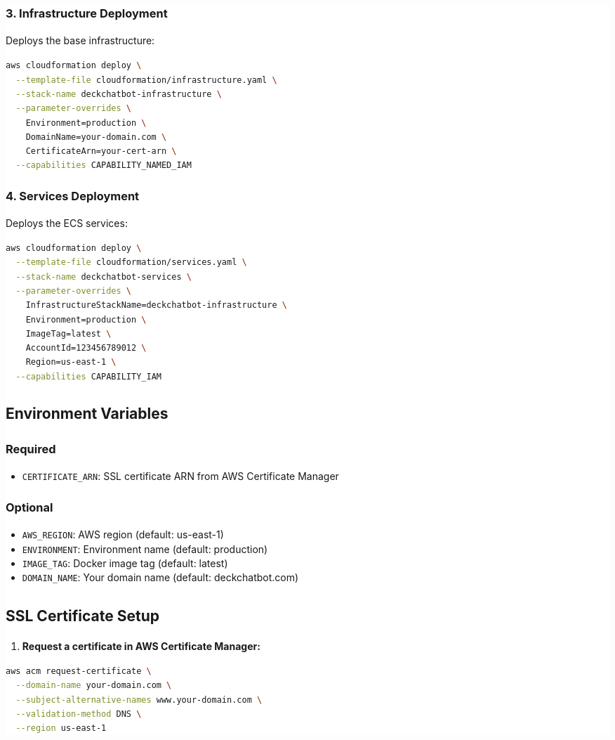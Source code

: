 ### 3. Infrastructure Deployment

Deploys the base infrastructure:
```bash
aws cloudformation deploy \
  --template-file cloudformation/infrastructure.yaml \
  --stack-name deckchatbot-infrastructure \
  --parameter-overrides \
    Environment=production \
    DomainName=your-domain.com \
    CertificateArn=your-cert-arn \
  --capabilities CAPABILITY_NAMED_IAM
```

### 4. Services Deployment

Deploys the ECS services:
```bash
aws cloudformation deploy \
  --template-file cloudformation/services.yaml \
  --stack-name deckchatbot-services \
  --parameter-overrides \
    InfrastructureStackName=deckchatbot-infrastructure \
    Environment=production \
    ImageTag=latest \
    AccountId=123456789012 \
    Region=us-east-1 \
  --capabilities CAPABILITY_IAM
```

## Environment Variables

### Required
- `CERTIFICATE_ARN`: SSL certificate ARN from AWS Certificate Manager

### Optional
- `AWS_REGION`: AWS region (default: us-east-1)
- `ENVIRONMENT`: Environment name (default: production)
- `IMAGE_TAG`: Docker image tag (default: latest)
- `DOMAIN_NAME`: Your domain name (default: deckchatbot.com)

## SSL Certificate Setup

1. **Request a certificate in AWS Certificate Manager:**
```bash
aws acm request-certificate \
  --domain-name your-domain.com \
  --subject-alternative-names www.your-domain.com \
  --validation-method DNS \
  --region us-east-1
```

